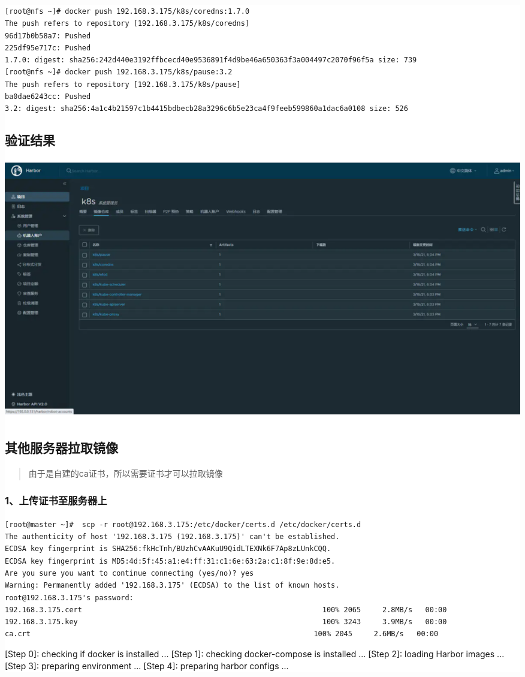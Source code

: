 ```shell
[root@nfs ~]# docker push 192.168.3.175/k8s/coredns:1.7.0
The push refers to repository [192.168.3.175/k8s/coredns]
96d17b0b58a7: Pushed 
225df95e717c: Pushed 
1.7.0: digest: sha256:242d440e3192ffbcecd40e9536891f4d9be46a650363f3a004497c2070f96f5a size: 739
[root@nfs ~]# docker push 192.168.3.175/k8s/pause:3.2
The push refers to repository [192.168.3.175/k8s/pause]
ba0dae6243cc: Pushed 
3.2: digest: sha256:4a1c4b21597c1b4415bdbecb28a3296c6b5e23ca4f9feeb599860a1dac6a0108 size: 526
```

## 验证结果

![image-20221210204338401](./harbor部署.assets/image-20221210204338401.png)

## 其他服务器拉取镜像

> 由于是自建的ca证书，所以需要证书才可以拉取镜像

### 1、上传证书至服务器上

```shell
[root@master ~]#  scp -r root@192.168.3.175:/etc/docker/certs.d /etc/docker/certs.d
The authenticity of host '192.168.3.175 (192.168.3.175)' can't be established.
ECDSA key fingerprint is SHA256:fkHcTnh/BUzhCvAAKuU9QidLTEXNk6F7Ap8zLUnkCQQ.
ECDSA key fingerprint is MD5:4d:5f:45:a1:e4:ff:31:c1:6e:63:2a:c1:8f:9e:8d:e5.
Are you sure you want to continue connecting (yes/no)? yes
Warning: Permanently added '192.168.3.175' (ECDSA) to the list of known hosts.
root@192.168.3.175's password: 
192.168.3.175.cert                                                        100% 2065     2.8MB/s   00:00    
192.168.3.175.key                                                         100% 3243     3.9MB/s   00:00    
ca.crt                                                                  100% 2045     2.6MB/s   00:00
```


[Step 0]: checking if docker is installed ...
[Step 1]: checking docker-compose is installed ...
[Step 2]: loading Harbor images ...
[Step 3]: preparing environment ...
[Step 4]: preparing harbor configs ...